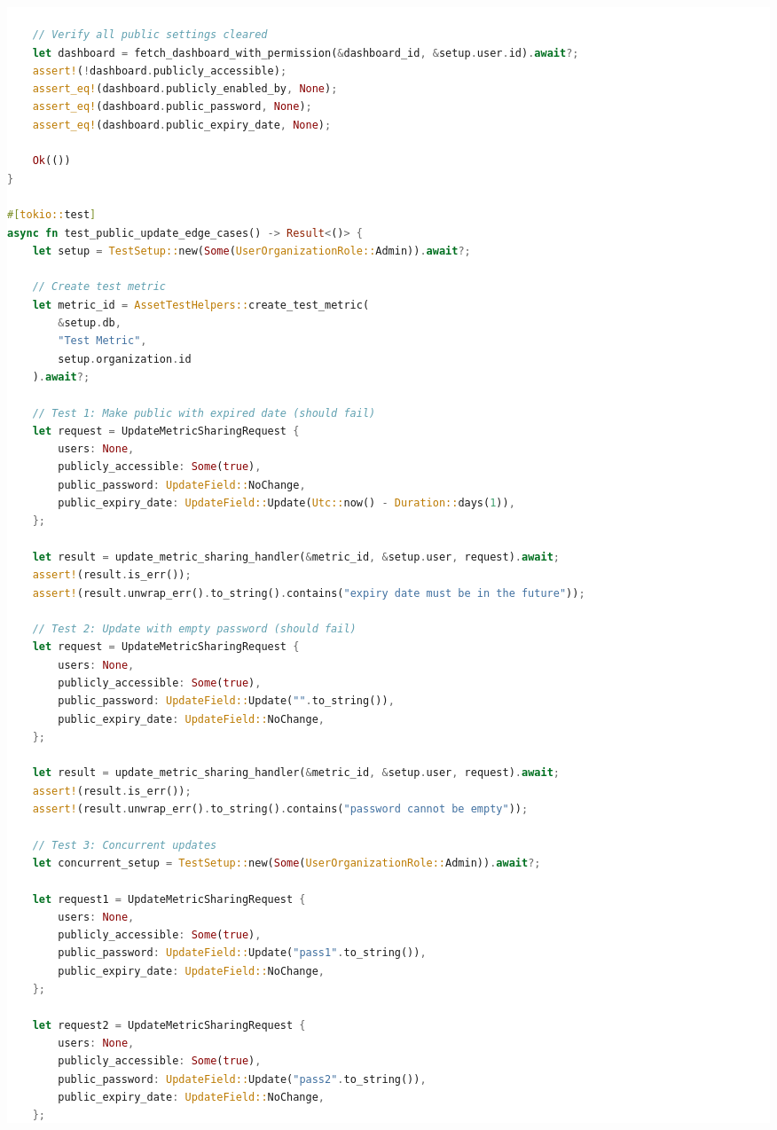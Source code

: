 ```rust

    // Verify all public settings cleared
    let dashboard = fetch_dashboard_with_permission(&dashboard_id, &setup.user.id).await?;
    assert!(!dashboard.publicly_accessible);
    assert_eq!(dashboard.publicly_enabled_by, None);
    assert_eq!(dashboard.public_password, None);
    assert_eq!(dashboard.public_expiry_date, None);

    Ok(())
}

#[tokio::test]
async fn test_public_update_edge_cases() -> Result<()> {
    let setup = TestSetup::new(Some(UserOrganizationRole::Admin)).await?;
    
    // Create test metric
    let metric_id = AssetTestHelpers::create_test_metric(
        &setup.db,
        "Test Metric",
        setup.organization.id
    ).await?;

    // Test 1: Make public with expired date (should fail)
    let request = UpdateMetricSharingRequest {
        users: None,
        publicly_accessible: Some(true),
        public_password: UpdateField::NoChange,
        public_expiry_date: UpdateField::Update(Utc::now() - Duration::days(1)),
    };

    let result = update_metric_sharing_handler(&metric_id, &setup.user, request).await;
    assert!(result.is_err());
    assert!(result.unwrap_err().to_string().contains("expiry date must be in the future"));

    // Test 2: Update with empty password (should fail)
    let request = UpdateMetricSharingRequest {
        users: None,
        publicly_accessible: Some(true),
        public_password: UpdateField::Update("".to_string()),
        public_expiry_date: UpdateField::NoChange,
    };

    let result = update_metric_sharing_handler(&metric_id, &setup.user, request).await;
    assert!(result.is_err());
    assert!(result.unwrap_err().to_string().contains("password cannot be empty"));

    // Test 3: Concurrent updates
    let concurrent_setup = TestSetup::new(Some(UserOrganizationRole::Admin)).await?;

    let request1 = UpdateMetricSharingRequest {
        users: None,
        publicly_accessible: Some(true),
        public_password: UpdateField::Update("pass1".to_string()),
        public_expiry_date: UpdateField::NoChange,
    };

    let request2 = UpdateMetricSharingRequest {
        users: None,
        publicly_accessible: Some(true),
        public_password: UpdateField::Update("pass2".to_string()),
        public_expiry_date: UpdateField::NoChange,
    };

```